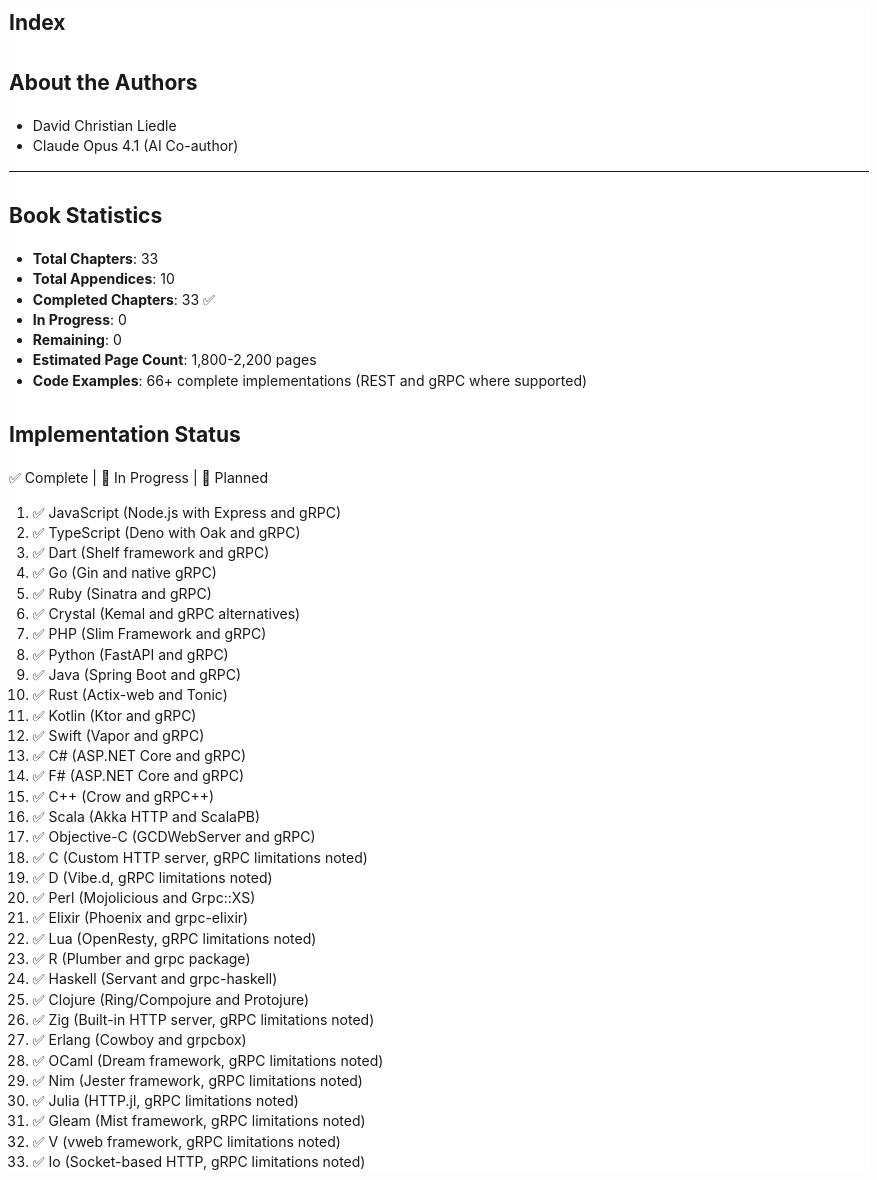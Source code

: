 ## Index

## About the Authors
- David Christian Liedle
- Claude Opus 4.1 (AI Co-author)

---

## Book Statistics

- **Total Chapters**: 33
- **Total Appendices**: 10
- **Completed Chapters**: 33 ✅
- **In Progress**: 0
- **Remaining**: 0
- **Estimated Page Count**: 1,800-2,200 pages
- **Code Examples**: 66+ complete implementations (REST and gRPC where supported)

## Implementation Status

✅ Complete | 🚧 In Progress | 📝 Planned

1. ✅ JavaScript (Node.js with Express and gRPC)
2. ✅ TypeScript (Deno with Oak and gRPC)
3. ✅ Dart (Shelf framework and gRPC)
4. ✅ Go (Gin and native gRPC)
5. ✅ Ruby (Sinatra and gRPC)
6. ✅ Crystal (Kemal and gRPC alternatives)
7. ✅ PHP (Slim Framework and gRPC)
8. ✅ Python (FastAPI and gRPC)
9. ✅ Java (Spring Boot and gRPC)
10. ✅ Rust (Actix-web and Tonic)
11. ✅ Kotlin (Ktor and gRPC)
12. ✅ Swift (Vapor and gRPC)
13. ✅ C# (ASP.NET Core and gRPC)
14. ✅ F# (ASP.NET Core and gRPC)
15. ✅ C++ (Crow and gRPC++)
16. ✅ Scala (Akka HTTP and ScalaPB)
17. ✅ Objective-C (GCDWebServer and gRPC)
18. ✅ C (Custom HTTP server, gRPC limitations noted)
19. ✅ D (Vibe.d, gRPC limitations noted)
20. ✅ Perl (Mojolicious and Grpc::XS)
21. ✅ Elixir (Phoenix and grpc-elixir)
22. ✅ Lua (OpenResty, gRPC limitations noted)
23. ✅ R (Plumber and grpc package)
24. ✅ Haskell (Servant and grpc-haskell)
25. ✅ Clojure (Ring/Compojure and Protojure)
26. ✅ Zig (Built-in HTTP server, gRPC limitations noted)
27. ✅ Erlang (Cowboy and grpcbox)
28. ✅ OCaml (Dream framework, gRPC limitations noted)
29. ✅ Nim (Jester framework, gRPC limitations noted)
30. ✅ Julia (HTTP.jl, gRPC limitations noted)
31. ✅ Gleam (Mist framework, gRPC limitations noted)
32. ✅ V (vweb framework, gRPC limitations noted)
33. ✅ Io (Socket-based HTTP, gRPC limitations noted)